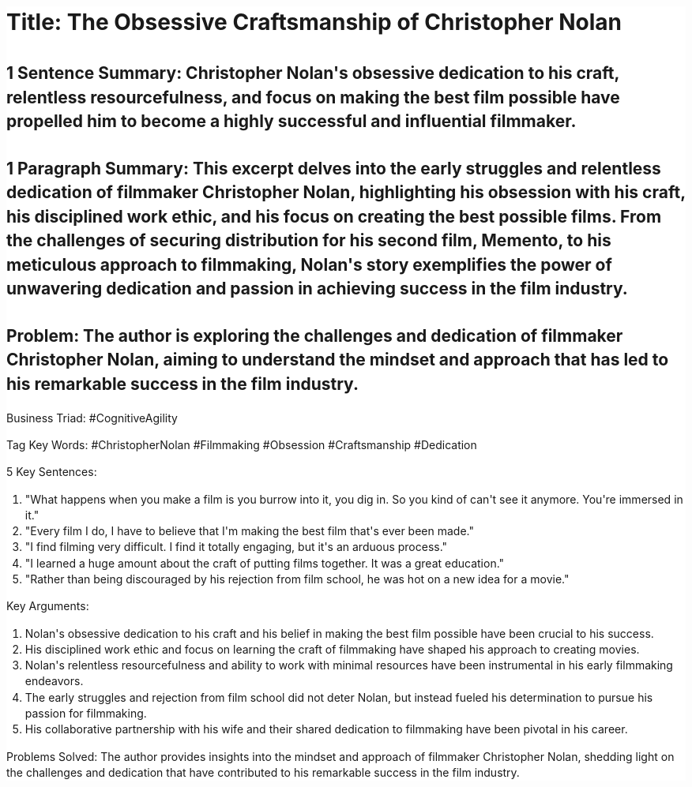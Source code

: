 # Title: The Obsessive Craftsmanship of Christopher Nolan

## 1 Sentence Summary: Christopher Nolan's obsessive dedication to his craft, relentless resourcefulness, and focus on making the best film possible have propelled him to become a highly successful and influential filmmaker.

## 1 Paragraph Summary: This excerpt delves into the early struggles and relentless dedication of filmmaker Christopher Nolan, highlighting his obsession with his craft, his disciplined work ethic, and his focus on creating the best possible films. From the challenges of securing distribution for his second film, Memento, to his meticulous approach to filmmaking, Nolan's story exemplifies the power of unwavering dedication and passion in achieving success in the film industry.

## Problem: The author is exploring the challenges and dedication of filmmaker Christopher Nolan, aiming to understand the mindset and approach that has led to his remarkable success in the film industry.

Business Triad: #CognitiveAgility

Tag Key Words: #ChristopherNolan #Filmmaking #Obsession #Craftsmanship #Dedication

5 Key Sentences:
1. "What happens when you make a film is you burrow into it, you dig in. So you kind of can't see it anymore. You're immersed in it."
2. "Every film I do, I have to believe that I'm making the best film that's ever been made."
3. "I find filming very difficult. I find it totally engaging, but it's an arduous process."
4. "I learned a huge amount about the craft of putting films together. It was a great education."
5. "Rather than being discouraged by his rejection from film school, he was hot on a new idea for a movie."

Key Arguments:
1. Nolan's obsessive dedication to his craft and his belief in making the best film possible have been crucial to his success.
2. His disciplined work ethic and focus on learning the craft of filmmaking have shaped his approach to creating movies.
3. Nolan's relentless resourcefulness and ability to work with minimal resources have been instrumental in his early filmmaking endeavors.
4. The early struggles and rejection from film school did not deter Nolan, but instead fueled his determination to pursue his passion for filmmaking.
5. His collaborative partnership with his wife and their shared dedication to filmmaking have been pivotal in his career.

Problems Solved: The author provides insights into the mindset and approach of filmmaker Christopher Nolan, shedding light on the challenges and dedication that have contributed to his remarkable success in the film industry.
